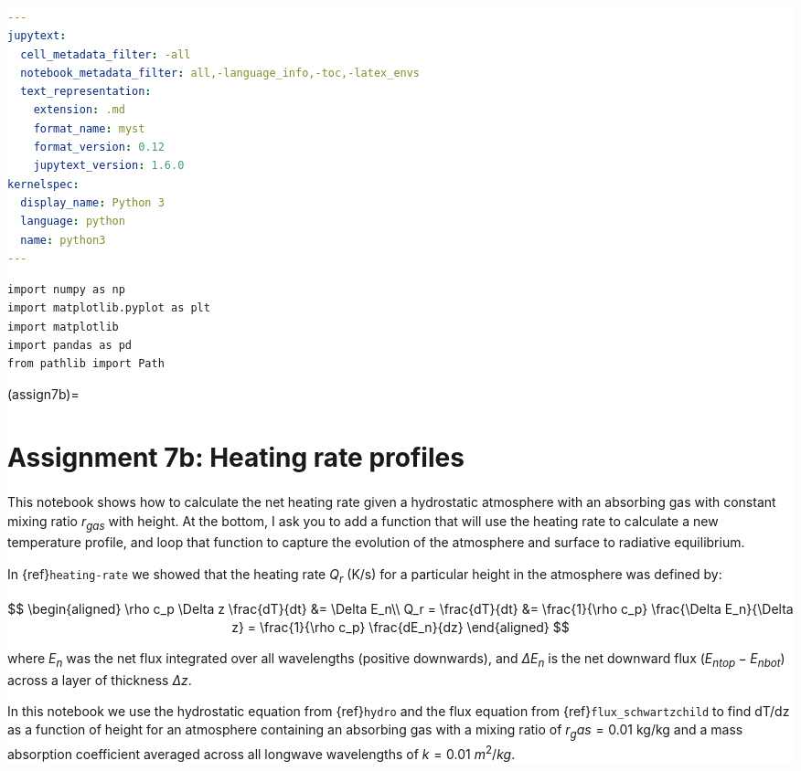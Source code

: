```yaml
---
jupytext:
  cell_metadata_filter: -all
  notebook_metadata_filter: all,-language_info,-toc,-latex_envs
  text_representation:
    extension: .md
    format_name: myst
    format_version: 0.12
    jupytext_version: 1.6.0
kernelspec:
  display_name: Python 3
  language: python
  name: python3
---
```


```{code-cell} ipython3
import numpy as np
import matplotlib.pyplot as plt
import matplotlib
import pandas as pd
from pathlib import Path
```

(assign7b)=

# Assignment 7b: Heating rate profiles

This notebook shows how to calculate the net heating rate given a hydrostatic atmosphere with an absorbing
gas with constant mixing ratio $r_{gas}$ with height.   At the bottom, I ask you to add a function that
will use the heating rate to calculate a new temperature profile, and loop that function to capture the evolution of the atmosphere and surface to radiative equilibrium.

In {ref}`heating-rate` we showed that the heating rate $Q_r$ (K/s) for a particular height in
the atmosphere was defined by:

$$
\begin{aligned}
\rho c_p \Delta z \frac{dT}{dt} &= \Delta E_n\\
Q_r = \frac{dT}{dt} &= \frac{1}{\rho c_p} \frac{\Delta E_n}{\Delta z} = \frac{1}{\rho c_p} \frac{dE_n}{dz}
\end{aligned}
$$

where $E_n$ was the net flux integrated over all wavelengths (positive downwards), and $\Delta E_n$ is
the net downward flux $(E_{ntop} - E_{nbot})$ across a layer of thickness $\Delta z$.

In this notebook we use the hydrostatic equation  from {ref}`hydro` and the flux equation
from {ref}`flux_schwartzchild` to find dT/dz as a function of height for an atmosphere
containing an absorbing gas with a mixing ratio of $r_gas=0.01$ kg/kg and a mass absorption coefficient
averaged across all longwave wavelengths of $k=0.01$   $m^2/kg$.
